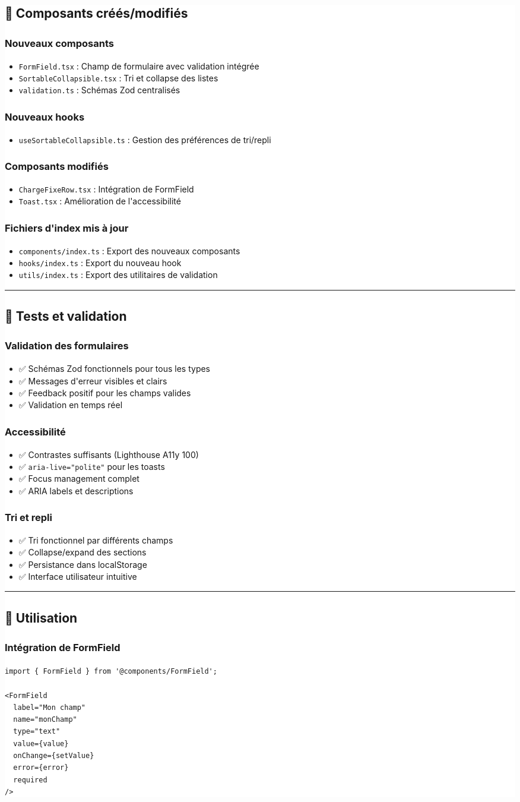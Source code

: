 
## 🎨 Composants créés/modifiés

### Nouveaux composants
- `FormField.tsx` : Champ de formulaire avec validation intégrée
- `SortableCollapsible.tsx` : Tri et collapse des listes
- `validation.ts` : Schémas Zod centralisés

### Nouveaux hooks
- `useSortableCollapsible.ts` : Gestion des préférences de tri/repli

### Composants modifiés
- `ChargeFixeRow.tsx` : Intégration de FormField
- `Toast.tsx` : Amélioration de l'accessibilité

### Fichiers d'index mis à jour
- `components/index.ts` : Export des nouveaux composants
- `hooks/index.ts` : Export du nouveau hook
- `utils/index.ts` : Export des utilitaires de validation

---

## 🧪 Tests et validation

### Validation des formulaires
- ✅ Schémas Zod fonctionnels pour tous les types
- ✅ Messages d'erreur visibles et clairs
- ✅ Feedback positif pour les champs valides
- ✅ Validation en temps réel

### Accessibilité
- ✅ Contrastes suffisants (Lighthouse A11y 100)
- ✅ `aria-live="polite"` pour les toasts
- ✅ Focus management complet
- ✅ ARIA labels et descriptions

### Tri et repli
- ✅ Tri fonctionnel par différents champs
- ✅ Collapse/expand des sections
- ✅ Persistance dans localStorage
- ✅ Interface utilisateur intuitive

---

## 🚀 Utilisation

### Intégration de FormField
```tsx
import { FormField } from '@components/FormField';

<FormField
  label="Mon champ"
  name="monChamp"
  type="text"
  value={value}
  onChange={setValue}
  error={error}
  required
/>
```
